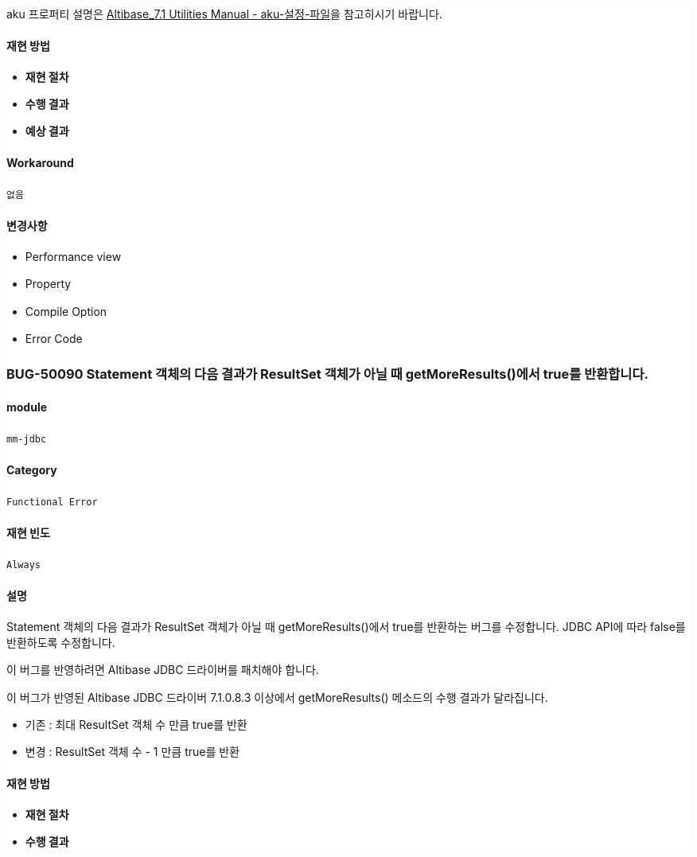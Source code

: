 aku 프로퍼티 설명은 [Altibase_7.1 Utilities Manual - aku-설정-파일](https://github.com/ALTIBASE/Documents/blob/master/Manuals/Altibase_7.1/kor/Utilities%20Manual.md#aku-%EC%84%A4%EC%A0%95-%ED%8C%8C%EC%9D%BC)을 참고히시기 바랍니다.


#### 재현 방법

-   **재현 절차**

-   **수행 결과**

-   **예상 결과**

#### Workaround

`없음`

#### 변경사항

-   Performance view
-   Property
    
-   Compile Option
-   Error Code

### BUG-50090 Statement 객체의 다음 결과가 ResultSet 객체가 아닐 때 getMoreResults()에서 true를 반환합니다.

#### module

`mm-jdbc`

#### Category  

`Functional Error`

#### 재현 빈도 

`Always`

#### 설명   

Statement 객체의 다음 결과가 ResultSet 객체가 아닐 때 getMoreResults()에서 true를 반환하는 버그를 수정합니다. JDBC API에 따라 false를 반환하도록 수정합니다.

이 버그를 반영하려면 Altibase JDBC 드라이버를 패치해야 합니다.

이 버그가 반영된 Altibase JDBC 드라이버 7.1.0.8.3 이상에서 getMoreResults() 메소드의 수행 결과가 달라집니다.

- 기존 : 최대 ResultSet 객체 수 만큼 true를 반환

- 변경 : ResultSet 객체 수 - 1 만큼 true를 반환


#### 재현 방법

-   **재현 절차**

-   **수행 결과**
